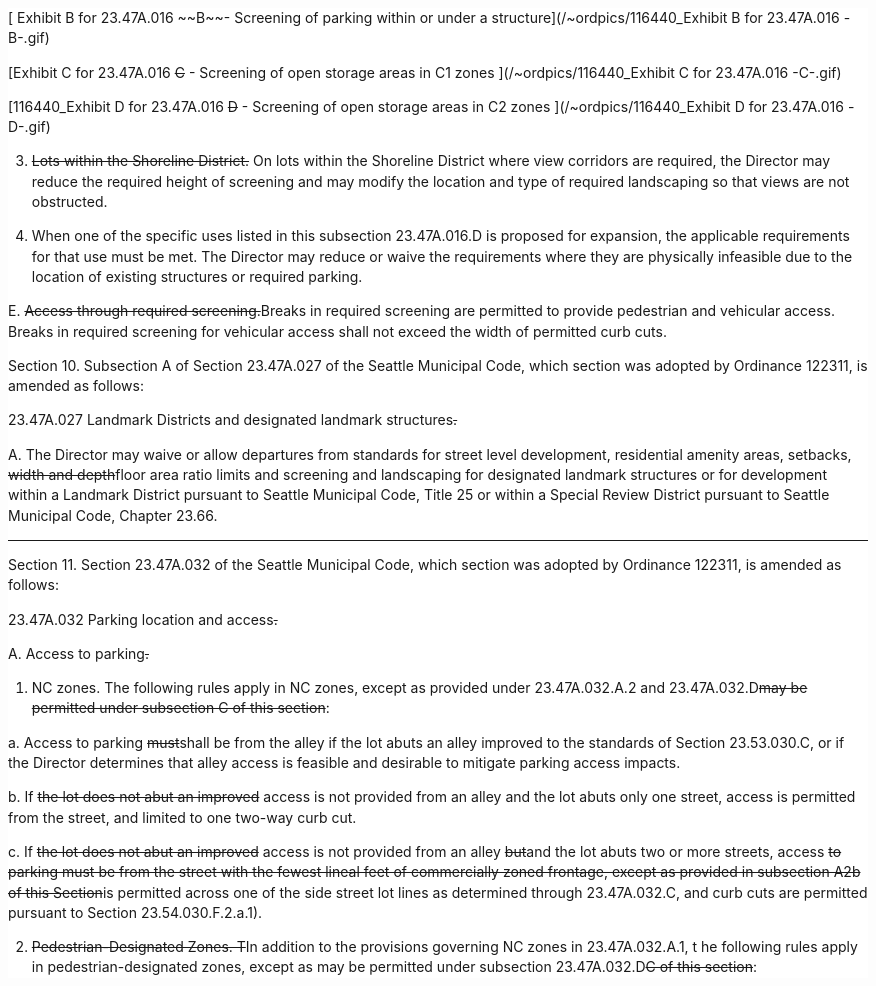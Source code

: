 </td></tr></table>[ Exhibit B for 23.47A.016 ~~B~~- Screening of parking within or under a structure](/~ordpics/116440_Exhibit B for 23.47A.016 -B-.gif)

[Exhibit C for 23.47A.016 ~~C~~ - Screening of open storage areas in C1 zones ](/~ordpics/116440_Exhibit C for 23.47A.016 -C-.gif)

[116440\_Exhibit D  for 23.47A.016 ~~D~~ - Screening of open storage areas in C2 zones ](/~ordpics/116440_Exhibit D for 23.47A.016 -D-.gif)

 3. ~~Lots within the Shoreline District.~~ On lots within the Shoreline District where view corridors are required, the Director may reduce the required height of screening and may modify the location and type of required landscaping so that views are not obstructed.

 4. When one of the specific uses listed in this subsection 23.47A.016.D is proposed for expansion, the applicable requirements for that use must be met. The Director may reduce or waive the requirements where they are physically infeasible due to the location of existing structures or required parking.

 E. ~~Access through required screening.~~Breaks in required screening are permitted to provide pedestrian and vehicular access. Breaks in required screening for vehicular access shall not exceed the width of permitted curb cuts.

 Section 10. Subsection A of Section 23.47A.027 of the Seattle Municipal Code, which section was adopted by Ordinance 122311, is amended as follows:

 23.47A.027 Landmark Districts and designated landmark structures~~.~~

 A. The Director may waive or allow departures from standards for street level development, residential amenity areas, setbacks, ~~width and depth~~floor area ratio limits and screening and landscaping for designated landmark structures or for development within a Landmark District pursuant to Seattle Municipal Code, Title 25 or within a Special Review District pursuant to Seattle Municipal Code, Chapter 23.66.

 * * *

 Section 11. Section 23.47A.032 of the Seattle Municipal Code, which section was adopted by Ordinance 122311, is amended as follows:

 23.47A.032 Parking location and access~~.~~

 A. Access to parking~~.~~

 1. NC zones. The following rules apply in NC zones, except as provided under 23.47A.032.A.2 and 23.47A.032.D~~may be permitted under subsection C of this section~~:

 a. Access to parking ~~must~~shall be from the alley if the lot abuts an alley improved to the standards of Section 23.53.030.C, or if the Director determines that alley access is feasible and desirable to mitigate parking access impacts.

 b. If ~~the lot does not abut an improved~~ access is not provided from an alley and the lot abuts only one street, access is permitted from the street, and limited to one two-way curb cut.

 c. If ~~the lot does not abut an improved~~ access is not provided from an alley ~~but~~and the lot abuts two or more streets, access ~~to parking must be from the street with the fewest lineal feet of commercially zoned frontage, except as provided in subsection A2b of this Section~~is permitted across one of the side street lot lines as determined through 23.47A.032.C, and curb cuts are permitted pursuant to Section 23.54.030.F.2.a.1).

2. ~~Pedestrian-Designated Zones. T~~In addition to the provisions governing NC zones in 23.47A.032.A.1, t he following rules apply in pedestrian-designated zones, except as may be permitted under subsection 23.47A.032.D~~C of this section~~:
